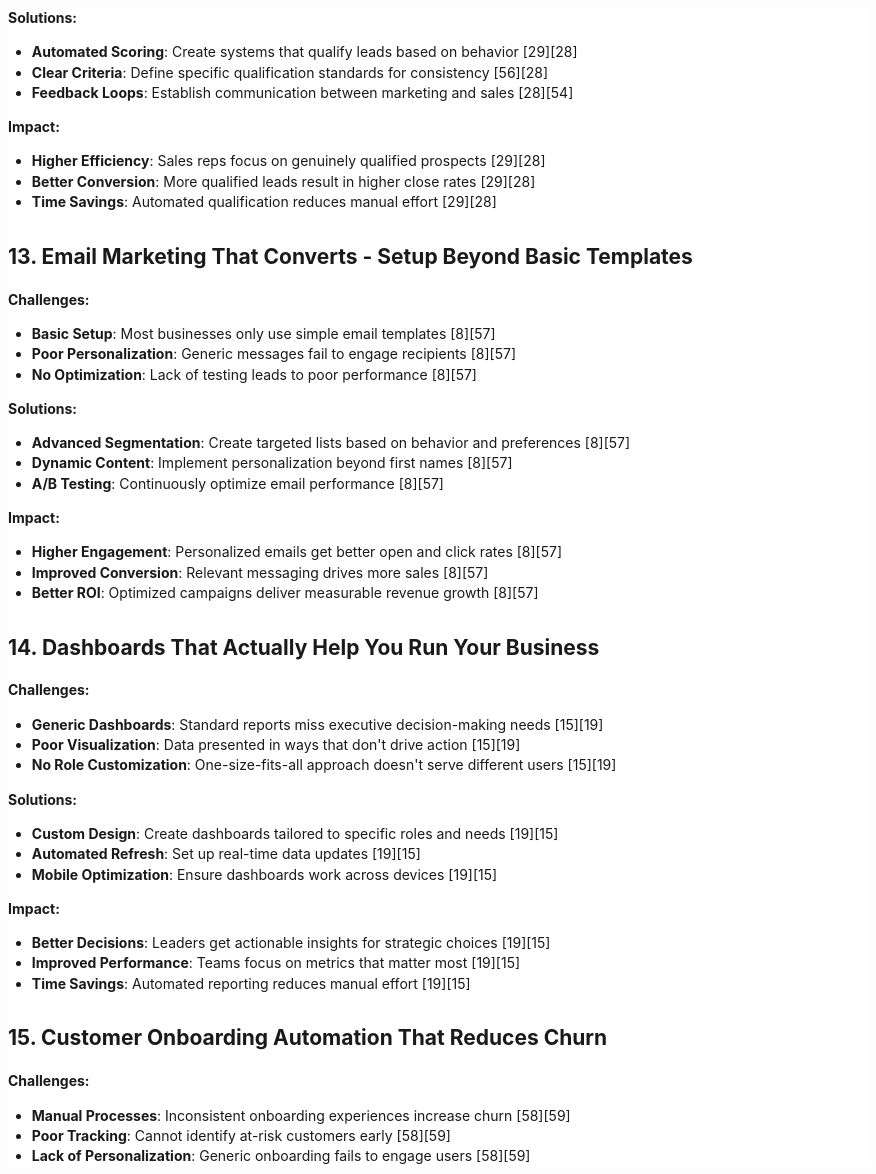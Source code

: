 **Solutions:**
- **Automated Scoring**: Create systems that qualify leads based on behavior [29][28]
- **Clear Criteria**: Define specific qualification standards for consistency [56][28]
- **Feedback Loops**: Establish communication between marketing and sales [28][54]

**Impact:**
- **Higher Efficiency**: Sales reps focus on genuinely qualified prospects [29][28]
- **Better Conversion**: More qualified leads result in higher close rates [29][28]
- **Time Savings**: Automated qualification reduces manual effort [29][28]

## **13. Email Marketing That Converts - Setup Beyond Basic Templates**

**Challenges:**
- **Basic Setup**: Most businesses only use simple email templates [8][57]
- **Poor Personalization**: Generic messages fail to engage recipients [8][57]
- **No Optimization**: Lack of testing leads to poor performance [8][57]

**Solutions:**
- **Advanced Segmentation**: Create targeted lists based on behavior and preferences [8][57]
- **Dynamic Content**: Implement personalization beyond first names [8][57]
- **A/B Testing**: Continuously optimize email performance [8][57]

**Impact:**
- **Higher Engagement**: Personalized emails get better open and click rates [8][57]
- **Improved Conversion**: Relevant messaging drives more sales [8][57]
- **Better ROI**: Optimized campaigns deliver measurable revenue growth [8][57]

## **14. Dashboards That Actually Help You Run Your Business**

**Challenges:**
- **Generic Dashboards**: Standard reports miss executive decision-making needs [15][19]
- **Poor Visualization**: Data presented in ways that don't drive action [15][19]
- **No Role Customization**: One-size-fits-all approach doesn't serve different users [15][19]

**Solutions:**
- **Custom Design**: Create dashboards tailored to specific roles and needs [19][15]
- **Automated Refresh**: Set up real-time data updates [19][15]
- **Mobile Optimization**: Ensure dashboards work across devices [19][15]

**Impact:**
- **Better Decisions**: Leaders get actionable insights for strategic choices [19][15]
- **Improved Performance**: Teams focus on metrics that matter most [19][15]
- **Time Savings**: Automated reporting reduces manual effort [19][15]

## **15. Customer Onboarding Automation That Reduces Churn**

**Challenges:**
- **Manual Processes**: Inconsistent onboarding experiences increase churn [58][59]
- **Poor Tracking**: Cannot identify at-risk customers early [58][59]
- **Lack of Personalization**: Generic onboarding fails to engage users [58][59]
